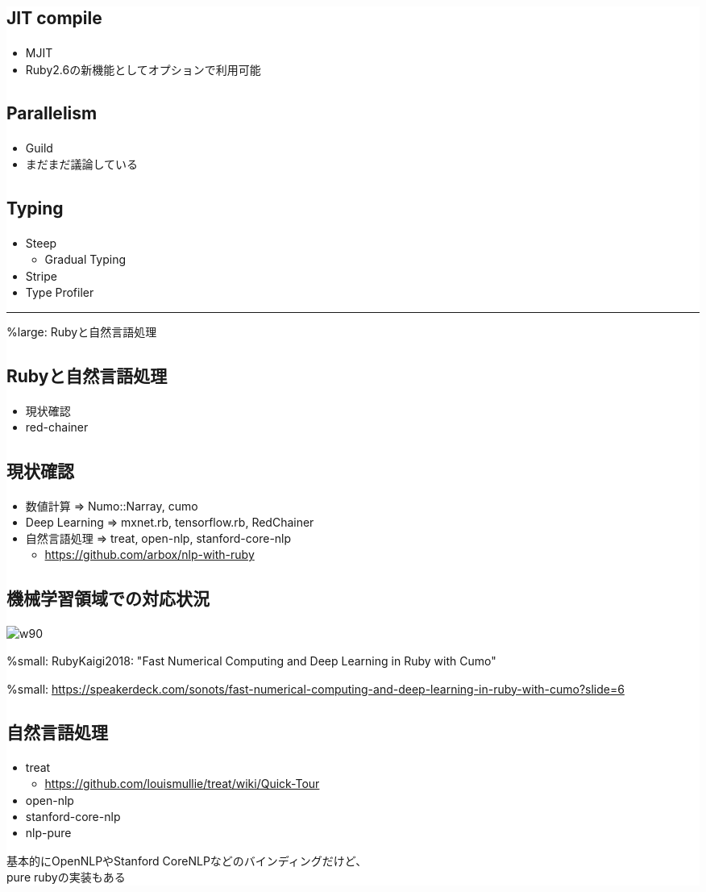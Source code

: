 ## JIT compile

* MJIT
* Ruby2.6の新機能としてオプションで利用可能

## Parallelism

* Guild
* まだまだ議論している

## Typing

* Steep
  - Gradual Typing
* Stripe
* Type Profiler

---

%large: Rubyと自然言語処理

## Rubyと自然言語処理

* 現状確認
* red-chainer

## 現状確認

* 数値計算 => Numo::Narray, cumo
* Deep Learning => mxnet.rb, tensorflow.rb, RedChainer
* 自然言語処理 => treat, open-nlp, stanford-core-nlp
  * https://github.com/arbox/nlp-with-ruby

## 機械学習領域での対応状況

![w90](ml.png)

%small: RubyKaigi2018: "Fast Numerical Computing and Deep Learning in Ruby with Cumo"

%small: https://speakerdeck.com/sonots/fast-numerical-computing-and-deep-learning-in-ruby-with-cumo?slide=6

## 自然言語処理

* treat
  - https://github.com/louismullie/treat/wiki/Quick-Tour
* open-nlp
* stanford-core-nlp
* nlp-pure

基本的にOpenNLPやStanford CoreNLPなどのバインディングだけど、  
pure rubyの実装もある
